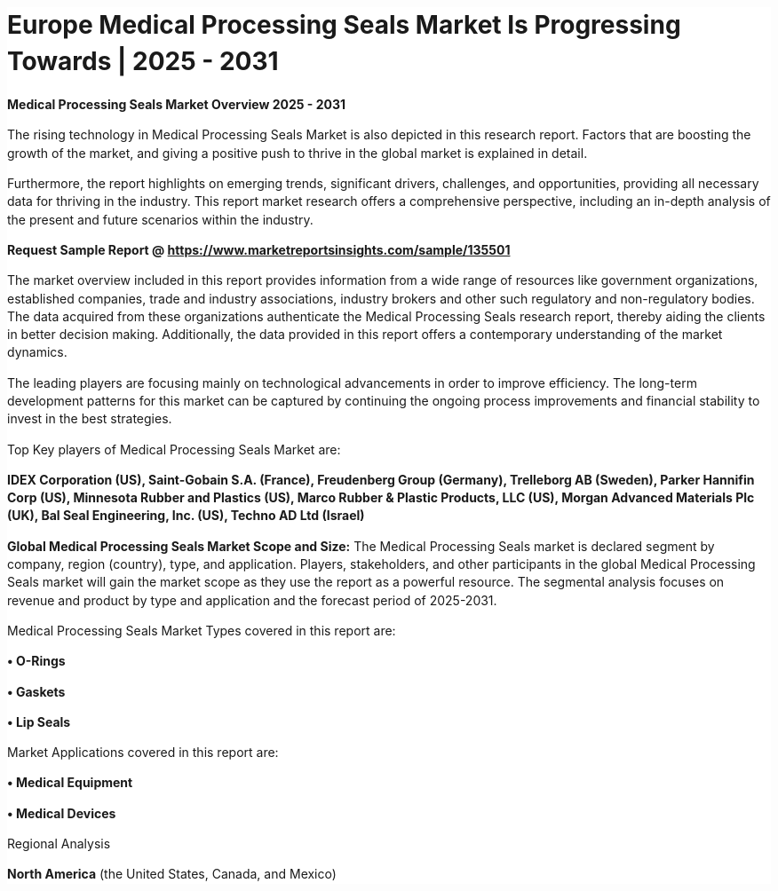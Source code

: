# Europe Medical Processing Seals Market Is Progressing Towards | 2025 - 2031

<Strong> Medical Processing Seals Market Overview 2025 - 2031</strong>

The rising technology in Medical Processing Seals Market is also depicted in this research report. Factors that are boosting the growth of the market, and giving a positive push to thrive in the global market is explained in detail.

Furthermore, the report highlights on emerging trends, significant drivers, challenges, and opportunities, providing all necessary data for thriving in the industry. This report market research offers a comprehensive perspective, including an in-depth analysis of the present and future scenarios within the industry.

<strong>Request Sample Report @ <a href=https://www.marketreportsinsights.com/sample/135501>https://www.marketreportsinsights.com/sample/135501</a></strong>

The market overview included in this report provides information from a wide range of resources like government organizations, established companies, trade and industry associations, industry brokers and other such regulatory and non-regulatory bodies. The data acquired from these organizations authenticate the Medical Processing Seals research report, thereby aiding the clients in better decision making. Additionally, the data provided in this report offers a contemporary understanding of the market dynamics.

The leading players are focusing mainly on technological advancements in order to improve efficiency. The long-term development patterns for this market can be captured by continuing the ongoing process improvements and financial stability to invest in the best strategies.

Top Key players of Medical Processing Seals Market are:

<strong>IDEX Corporation (US), Saint-Gobain S.A. (France), Freudenberg Group (Germany), Trelleborg AB (Sweden), Parker Hannifin Corp (US), Minnesota Rubber and Plastics (US), Marco Rubber & Plastic Products, LLC (US), Morgan Advanced Materials Plc (UK), Bal Seal Engineering, Inc. (US), Techno AD Ltd (Israel)</strong>

<strong><b>Global Medical Processing Seals Market Scope and Size:</b></strong>
The Medical Processing Seals market is declared segment by company, region (country), type, and application. Players, stakeholders, and other participants in the global Medical Processing Seals market will gain the market scope as they use the report as a powerful resource. The segmental analysis focuses on revenue and product by type and application and the forecast period of 2025-2031.

Medical Processing Seals Market Types covered in this report are:

<strong>• O-Rings

• Gaskets

• Lip Seals</strong>

Market Applications covered in this report are:

<strong>• Medical Equipment

• Medical Devices</strong> 

Regional Analysis

<strong>North America</strong> (the United States, Canada, and Mexico)
